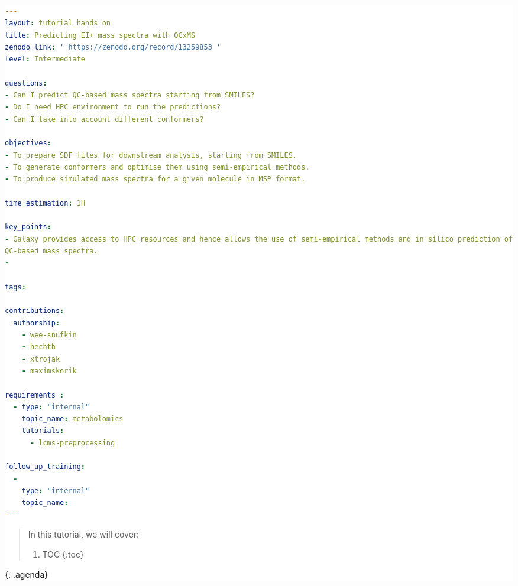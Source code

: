 ```yaml
---
layout: tutorial_hands_on
title: Predicting EI+ mass spectra with QCxMS
zenodo_link: ' https://zenodo.org/record/13259853 '
level: Intermediate

questions:
- Can I predict QC-based mass spectra starting from SMILES?
- Do I need HPC environment to run the predictions? 
- Can I take into account different conformers?

objectives: 
- To prepare SDF files for downstream analysis, starting from SMILES. 
- To generate conformers and optimise them using semi-empirical methods.
- To produce simulated mass spectra for a given molecule in MSP format.  

time_estimation: 1H

key_points:
- Galaxy provides access to HPC resources and hence allows the use of semi-empirical methods and in silico prediction of QC-based mass spectra.
- 

tags:

contributions:
  authorship:
    - wee-snufkin
    - hechth
    - xtrojak
    - maximskorik

requirements :
  - type: "internal"
    topic_name: metabolomics
    tutorials: 
      - lcms-preprocessing

follow_up_training:
  -
    type: "internal"
    topic_name: 
---
```




> <agenda-title></agenda-title>
>
> In this tutorial, we will cover:
>
> 1. TOC
> {:toc}
>
{: .agenda}

